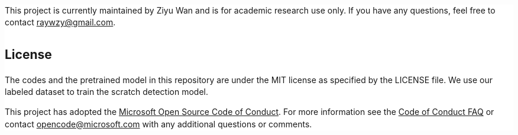 This project is currently maintained by Ziyu Wan and is for academic research use only. If you have any questions, feel free to contact raywzy@gmail.com.

## License

The codes and the pretrained model in this repository are under the MIT license as specified by the LICENSE file. We use our labeled dataset to train the scratch detection model.

This project has adopted the [Microsoft Open Source Code of Conduct](https://opensource.microsoft.com/codeofconduct/). For more information see the [Code of Conduct FAQ](https://opensource.microsoft.com/codeofconduct/faq/) or contact [opencode@microsoft.com](mailto:opencode@microsoft.com) with any additional questions or comments.
